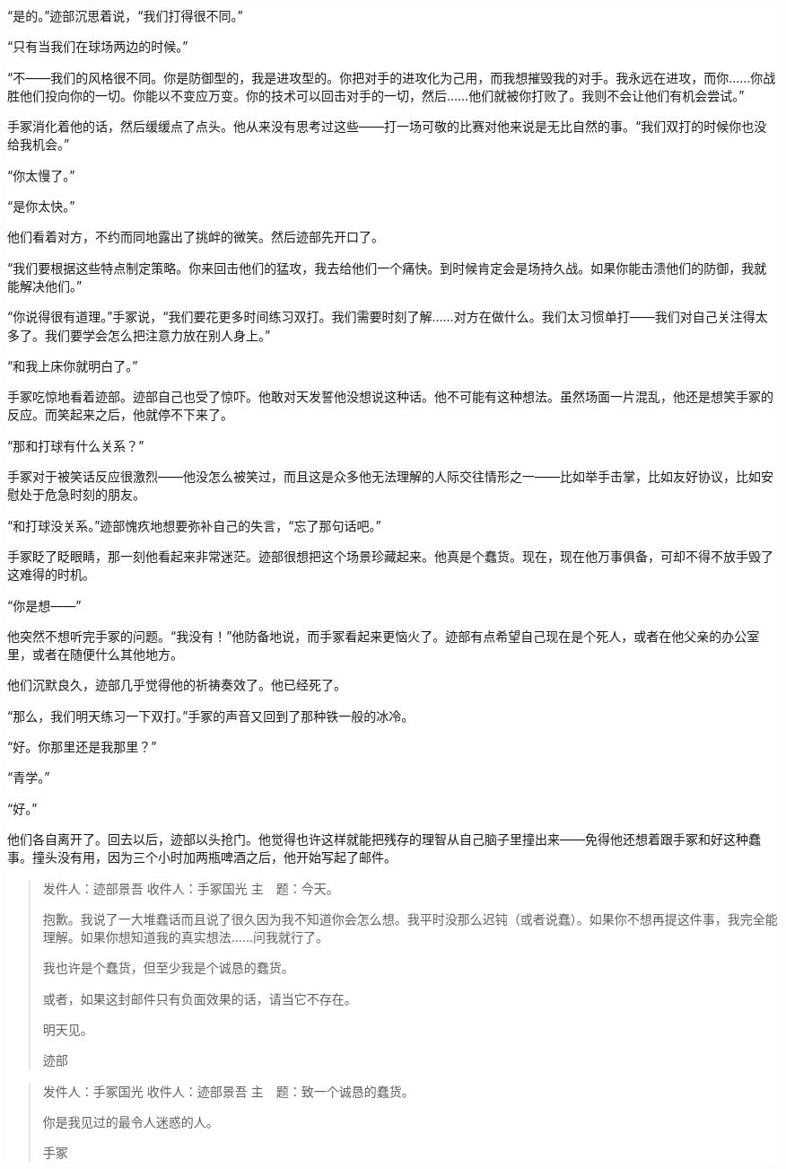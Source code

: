 “是的。”迹部沉思着说，“我们打得很不同。”

“只有当我们在球场两边的时候。”

“不——我们的风格很不同。你是防御型的，我是进攻型的。你把对手的进攻化为己用，而我想摧毁我的对手。我永远在进攻，而你……你战胜他们投向你的一切。你能以不变应万变。你的技术可以回击对手的一切，然后……他们就被你打败了。我则不会让他们有机会尝试。”

手冢消化着他的话，然后缓缓点了点头。他从来没有思考过这些——打一场可敬的比赛对他来说是无比自然的事。“我们双打的时候你也没给我机会。”

“你太慢了。”

“是你太快。”

他们看着对方，不约而同地露出了挑衅的微笑。然后迹部先开口了。

“我们要根据这些特点制定策略。你来回击他们的猛攻，我去给他们一个痛快。到时候肯定会是场持久战。如果你能击溃他们的防御，我就能解决他们。”

“你说得很有道理。”手冢说，“我们要花更多时间练习双打。我们需要时刻了解……对方在做什么。我们太习惯单打——我们对自己关注得太多了。我们要学会怎么把注意力放在别人身上。”

“和我上床你就明白了。”

手冢吃惊地看着迹部。迹部自己也受了惊吓。他敢对天发誓他没想说这种话。他不可能有这种想法。虽然场面一片混乱，他还是想笑手冢的反应。而笑起来之后，他就停不下来了。

“那和打球有什么关系？”

手冢对于被笑话反应很激烈——他没怎么被笑过，而且这是众多他无法理解的人际交往情形之一——比如举手击掌，比如友好协议，比如安慰处于危急时刻的朋友。

“和打球没关系。”迹部愧疚地想要弥补自己的失言，“忘了那句话吧。”

手冢眨了眨眼睛，那一刻他看起来非常迷茫。迹部很想把这个场景珍藏起来。他真是个蠢货。现在，现在他万事俱备，可却不得不放手毁了这难得的时机。

“你是想——”

他突然不想听完手冢的问题。“我没有！”他防备地说，而手冢看起来更恼火了。迹部有点希望自己现在是个死人，或者在他父亲的办公室里，或者在随便什么其他地方。

他们沉默良久，迹部几乎觉得他的祈祷奏效了。他已经死了。

“那么，我们明天练习一下双打。”手冢的声音又回到了那种铁一般的冰冷。

“好。你那里还是我那里？”

“青学。”

“好。”

他们各自离开了。回去以后，迹部以头抢门。他觉得也许这样就能把残存的理智从自己脑子里撞出来——免得他还想着跟手冢和好这种蠢事。撞头没有用，因为三个小时加两瓶啤酒之后，他开始写起了邮件。

> 发件人：迹部景吾
> 收件人：手冢国光
> 主　题：今天。
>
> 抱歉。我说了一大堆蠢话而且说了很久因为我不知道你会怎么想。我平时没那么迟钝（或者说蠢）。如果你不想再提这件事，我完全能理解。如果你想知道我的真实想法……问我就行了。
>
> 我也许是个蠢货，但至少我是个诚恳的蠢货。
>
> 或者，如果这封邮件只有负面效果的话，请当它不存在。
>
> 明天见。
>
> 迹部

> 发件人：手冢国光
> 收件人：迹部景吾
> 主　题：致一个诚恳的蠢货。
>
> 你是我见过的最令人迷惑的人。
>
> 手冢
